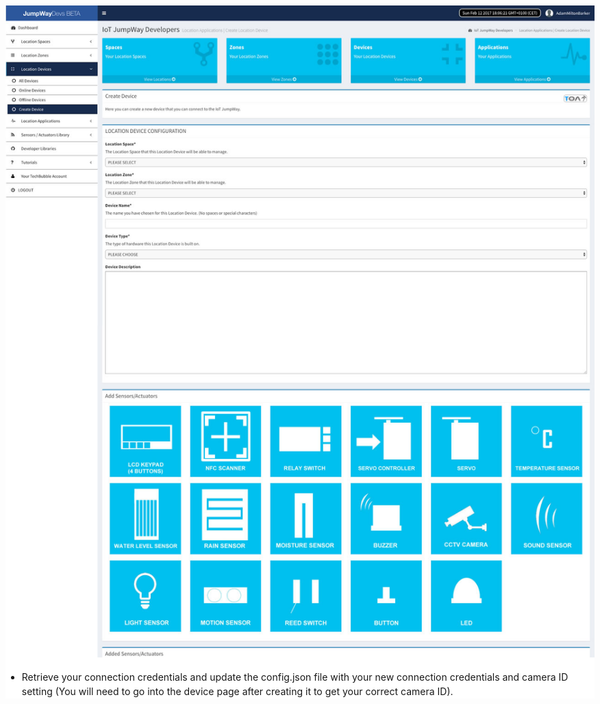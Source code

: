 ![IoT JumpWay Raspberry Pi Computer Vision Example Docs](../../images/Computer-Vision/Device-Creation.jpg)  

- Retrieve your connection credentials and update the config.json file with your new connection credentials and camera ID setting (You will need to go into the device page after creating it to get your correct camera ID).
